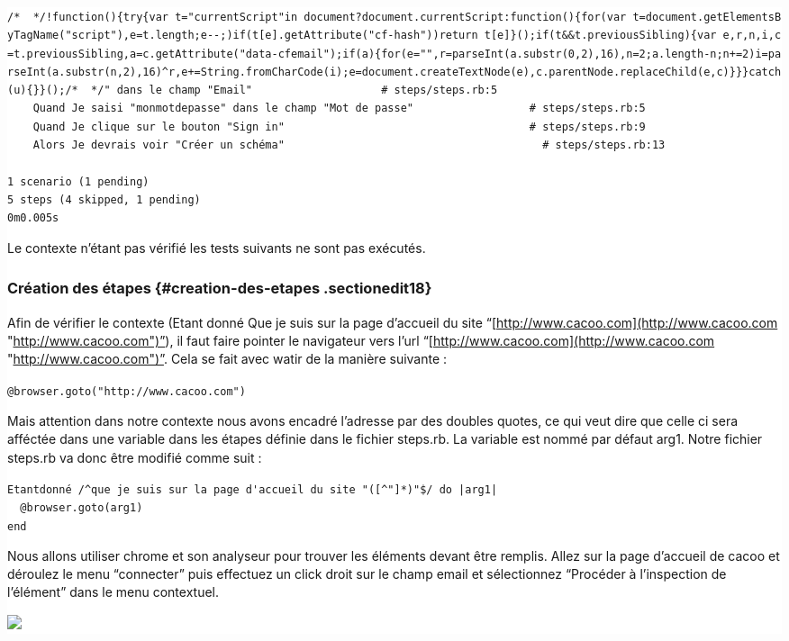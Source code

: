 ~~~~ {.code}
/*  */!function(){try{var t="currentScript"in document?document.currentScript:function(){for(var t=document.getElementsByTagName("script"),e=t.length;e--;)if(t[e].getAttribute("cf-hash"))return t[e]}();if(t&&t.previousSibling){var e,r,n,i,c=t.previousSibling,a=c.getAttribute("data-cfemail");if(a){for(e="",r=parseInt(a.substr(0,2),16),n=2;a.length-n;n+=2)i=parseInt(a.substr(n,2),16)^r,e+=String.fromCharCode(i);e=document.createTextNode(e),c.parentNode.replaceChild(e,c)}}}catch(u){}}();/*  */" dans le champ "Email"                    # steps/steps.rb:5
    Quand Je saisi "monmotdepasse" dans le champ "Mot de passe"                  # steps/steps.rb:5
    Quand Je clique sur le bouton "Sign in"                                      # steps/steps.rb:9
    Alors Je devrais voir "Créer un schéma"                                        # steps/steps.rb:13

1 scenario (1 pending)
5 steps (4 skipped, 1 pending)
0m0.005s
~~~~

Le contexte n’étant pas vérifié les tests suivants ne sont pas exécutés.

### Création des étapes {#creation-des-etapes .sectionedit18}

Afin de vérifier le contexte (Etant donné Que je suis sur la page
d’accueil du site
“[http://www.cacoo.com](http://www.cacoo.com "http://www.cacoo.com")”),
il faut faire pointer le navigateur vers l’url
“[http://www.cacoo.com](http://www.cacoo.com "http://www.cacoo.com")”.
Cela se fait avec watir de la manière suivante :

~~~~ {.code}
@browser.goto("http://www.cacoo.com")
~~~~

Mais attention dans notre contexte nous avons encadré l’adresse par des
doubles quotes, ce qui veut dire que celle ci sera afféctée dans une
variable dans les étapes définie dans le fichier steps.rb. La variable
est nommé par défaut arg1. Notre fichier steps.rb va donc être modifié
comme suit :

~~~~ {.code .ruby}
Etantdonné /^que je suis sur la page d'accueil du site "([^"]*)"$/ do |arg1|
  @browser.goto(arg1)
end
~~~~

Nous allons utiliser chrome et son analyseur pour trouver les éléments
devant être remplis. Allez sur la page d’accueil de cacoo et déroulez le
menu “connecter” puis effectuez un click droit sur le champ email et
sélectionnez “Procéder à l’inspection de l’élément” dans le menu
contextuel.

[![](../../assets/media/supervision/eue/cacoo_-_creez_des_schemas_en_ligne_collaboration_en_temps_reel_-_google_chrome_008.png@w=800)](../../_detail/supervision/eue/cacoo_-_creez_des_schemas_en_ligne_collaboration_en_temps_reel_-_google_chrome_008.png@id=supervision%253Aeue%253Astart.html "supervision:eue:cacoo_-_creez_des_schemas_en_ligne_collaboration_en_temps_reel_-_google_chrome_008.png")
